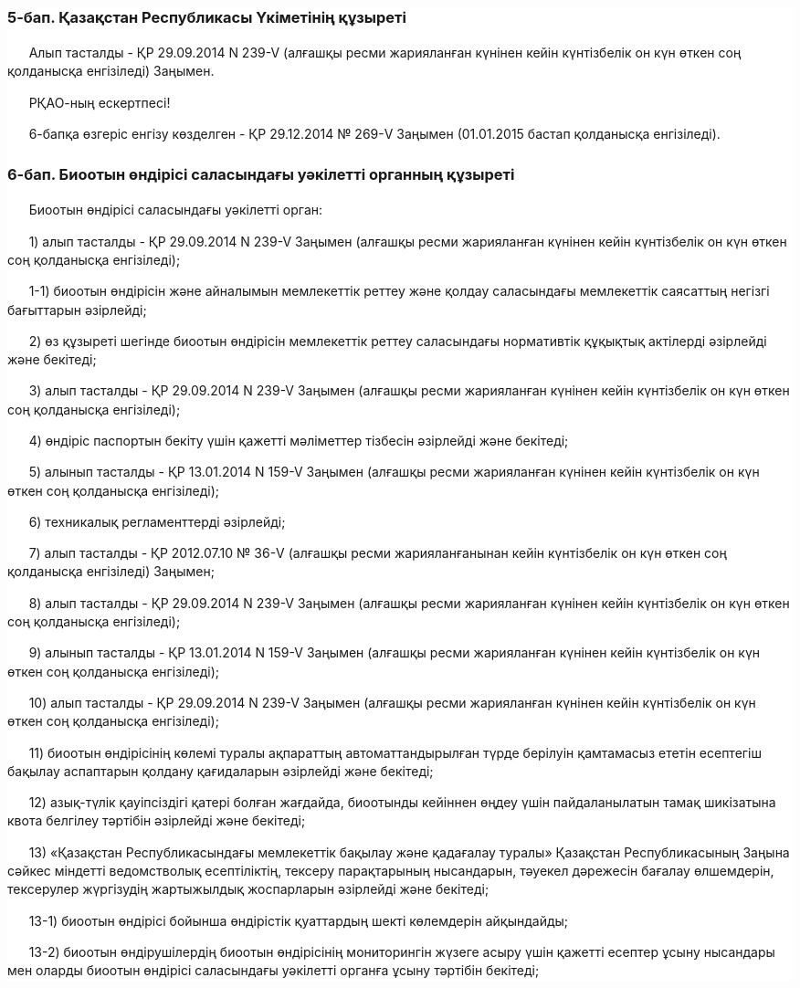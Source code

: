 ### 5-бап. Қазақстан Республикасы Үкіметінің құзыреті

      Алып тасталды - ҚР 29.09.2014 N 239-V (алғашқы ресми жарияланған күнінен кейін күнтізбелік он күн өткен соң қолданысқа енгiзiледi) Заңымен.

      РҚАО-ның ескертпесі!

      6-бапқа өзгеріс енгізу көзделген - ҚР 29.12.2014 № 269-V Заңымен (01.01.2015 бастап қолданысқа енгізіледі).

### 6-бап. Биоотын өндірісі саласындағы уәкілетті органның құзыреті

      Биоотын өндірісі саласындағы уәкілетті орган:

      1) алып тасталды - ҚР 29.09.2014 N 239-V Заңымен (алғашқы ресми жарияланған күнінен кейiн күнтiзбелiк он күн өткен соң қолданысқа енгiзiледi);

      1-1) биоотын өндірісін және айналымын мемлекеттік реттеу және қолдау саласындағы мемлекеттік саясаттың негізгі бағыттарын әзірлейді;

      2) өз құзыреті шегінде биоотын өндірісін мемлекеттік реттеу саласындағы нормативтік құқықтық актілерді әзірлейді және бекітеді;

      3) алып тасталды - ҚР 29.09.2014 N 239-V Заңымен (алғашқы ресми жарияланған күнінен кейiн күнтiзбелiк он күн өткен соң қолданысқа енгiзiледi);

      4) өндіріс паспортын бекіту үшін қажетті мәліметтер тізбесін әзірлейді және бекітеді;

      5) алынып тасталды - ҚР 13.01.2014 N 159-V Заңымен (алғашқы ресми жарияланған күнінен кейін күнтізбелік он күн өткен соң қолданысқа енгізіледі);

      6) техникалық регламенттерді әзірлейді;

      7) алып тасталды - ҚР 2012.07.10 № 36-V (алғашқы ресми жарияланғанынан кейін күнтізбелік он күн өткен соң қолданысқа енгізіледі) Заңымен;

      8) алып тасталды - ҚР 29.09.2014 N 239-V Заңымен (алғашқы ресми жарияланған күнінен кейiн күнтiзбелiк он күн өткен соң қолданысқа енгiзiледi);

      9) алынып тасталды - ҚР 13.01.2014 N 159-V Заңымен (алғашқы ресми жарияланған күнінен кейін күнтізбелік он күн өткен соң қолданысқа енгізіледі);

      10) алып тасталды - ҚР 29.09.2014 N 239-V Заңымен (алғашқы ресми жарияланған күнінен кейiн күнтiзбелiк он күн өткен соң қолданысқа енгiзiледi);

      11) биоотын өндірісінің көлемі туралы ақпараттың автоматтандырылған түрде берілуін қамтамасыз ететін есептегіш бақылау аспаптарын қолдану қағидаларын әзірлейді және бекітеді;

      12) азық-түлік қауіпсіздігі қатері болған жағдайда, биоотынды кейіннен өңдеу үшін пайдаланылатын тамақ шикізатына квота белгілеу тәртібін әзірлейді және бекітеді;

      13) «Қазақстан Республикасындағы мемлекеттiк бақылау және қадағалау туралы» Қазақстан Республикасының Заңына сәйкес міндетті ведомстволық есептiлiктiң, тексеру парақтарының нысандарын, тәуекел дәрежесiн бағалау өлшемдерін, тексерулер жүргізудің жартыжылдық жоспарларын әзiрлейдi және бекiтедi;

      13-1) биоотын өндірісі бойынша өндірістік қуаттардың шекті көлемдерін айқындайды;

      13-2) биоотын өндірушілердің биоотын өндірісінің мониторингін жүзеге асыру үшін қажетті есептер ұсыну нысандары мен оларды биоотын өндірісі саласындағы уәкілетті органға ұсыну тәртібін бекітеді;
